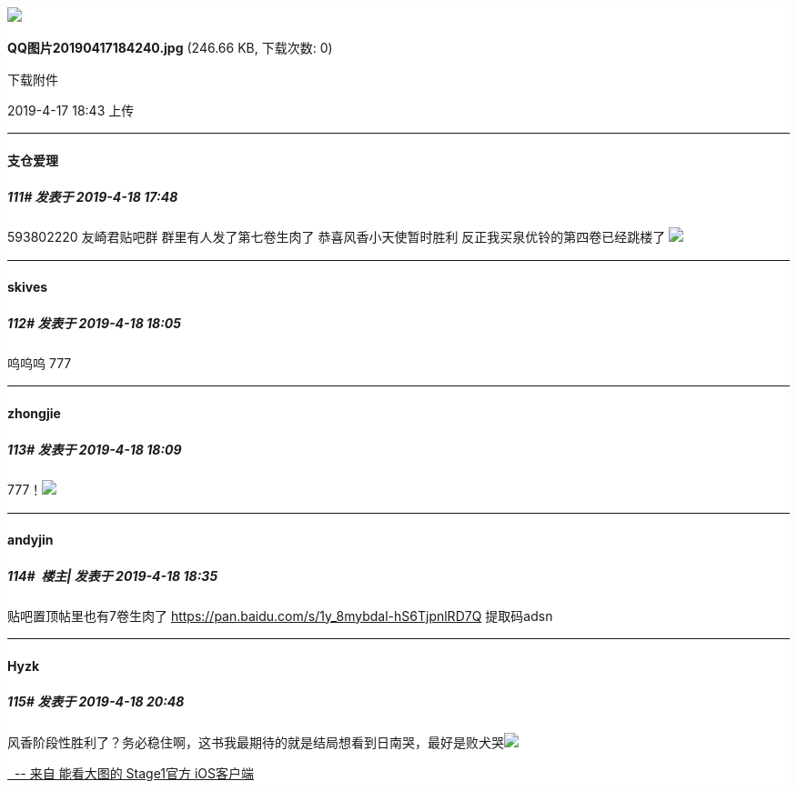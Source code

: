 
<img src="https://img.saraba1st.com/forum/201904/17/184304mcs5tb84t4sik2g5.jpg" referrerpolicy="no-referrer">


<strong>QQ图片20190417184240.jpg</strong> (246.66 KB, 下载次数: 0)

下载附件

2019-4-17 18:43 上传


-----

####  支仓爱理  
##### 111#       发表于 2019-4-18 17:48


593802220 友崎君贴吧群 群里有人发了第七卷生肉了 恭喜风香小天使暂时胜利 反正我买泉优铃的第四卷已经跳楼了 <img src="https://static.saraba1st.com/image/smiley/face2017/152.png" referrerpolicy="no-referrer">


-----

####  skives  
##### 112#       发表于 2019-4-18 18:05


呜呜呜 777


-----

####  zhongjie  
##### 113#       发表于 2019-4-18 18:09


777！<img src="https://static.saraba1st.com/image/smiley/face2017/139.png" referrerpolicy="no-referrer">


-----

####  andyjin  
##### 114#         楼主| 发表于 2019-4-18 18:35


贴吧置顶帖里也有7卷生肉了
https://pan.baidu.com/s/1y_8mybdal-hS6TjpnlRD7Q
提取码adsn


-----

####  Hyzk  
##### 115#       发表于 2019-4-18 20:48


风香阶段性胜利了？务必稳住啊，这书我最期待的就是结局想看到日南哭，最好是败犬哭<img src="https://static.saraba1st.com/image/smiley/face2017/045.png" referrerpolicy="no-referrer">

[  -- 来自 能看大图的 Stage1官方 iOS客户端](https://itunes.apple.com/fi/app/saraba1st/id1221237470?mt=8)
